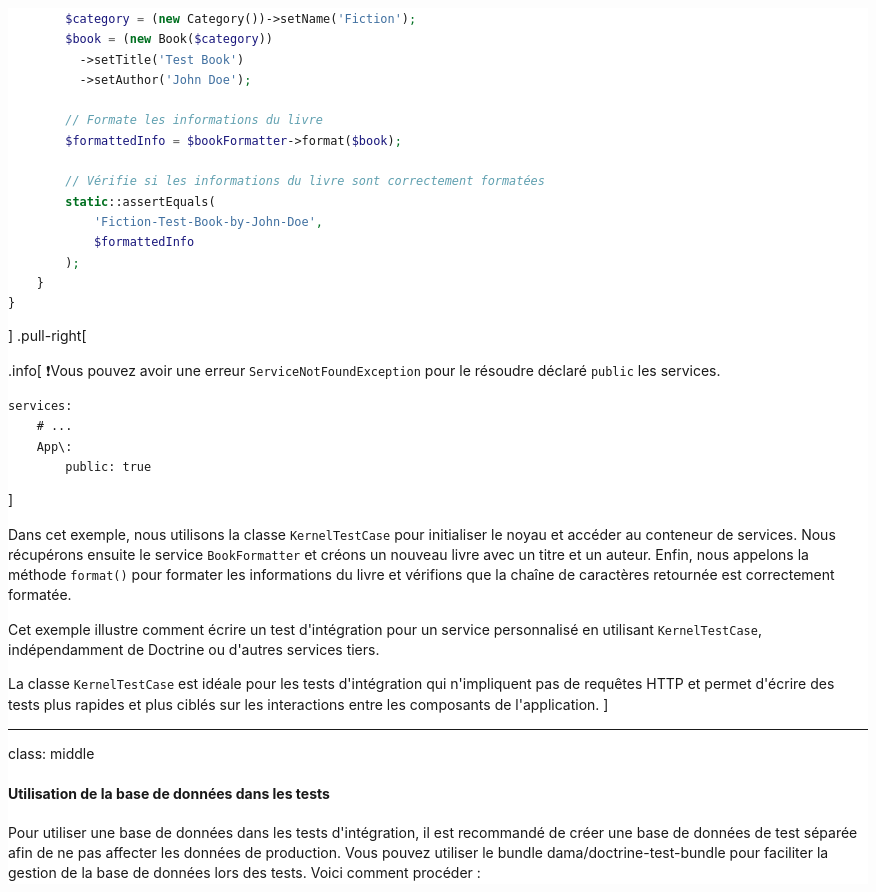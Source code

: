 ```php
        $category = (new Category())->setName('Fiction');
        $book = (new Book($category))
          ->setTitle('Test Book')
          ->setAuthor('John Doe');
        
        // Formate les informations du livre
        $formattedInfo = $bookFormatter->format($book);
        
        // Vérifie si les informations du livre sont correctement formatées
        static::assertEquals(
            'Fiction-Test-Book-by-John-Doe', 
            $formattedInfo
        );
    }
}
```

]
.pull-right[

.info[
    ❗Vous pouvez avoir une erreur `ServiceNotFoundException` pour le résoudre déclaré `public` les services.

    services:
        # ...
        App\:
            public: true
]

Dans cet exemple, nous utilisons la classe `KernelTestCase` pour initialiser le noyau et accéder au conteneur de services. Nous récupérons ensuite le service `BookFormatter` et créons un nouveau livre avec un titre et un auteur. Enfin, nous appelons la méthode `format()` pour formater les informations du livre et vérifions que la chaîne de caractères retournée est correctement formatée.

Cet exemple illustre comment écrire un test d'intégration pour un service personnalisé en utilisant `KernelTestCase`, indépendamment de Doctrine ou d'autres services tiers.

La classe `KernelTestCase` est idéale pour les tests d'intégration qui n'impliquent pas de requêtes HTTP et permet d'écrire des tests plus rapides et plus ciblés sur les interactions entre les composants de l'application.
]

---

class: middle

#### Utilisation de la base de données dans les tests

Pour utiliser une base de données dans les tests d'intégration, il est recommandé de créer une base de données de test séparée afin de ne pas affecter les données de production. Vous pouvez utiliser le bundle dama/doctrine-test-bundle pour faciliter la gestion de la base de données lors des tests. Voici comment procéder :

